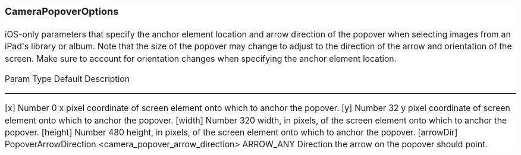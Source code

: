 ### CameraPopoverOptions

iOS-only parameters that specify the anchor element location and arrow
direction of the popover when selecting images from an iPad's library or
album. Note that the size of the popover may change to adjust to the
direction of the arrow and orientation of the screen. Make sure to
account for orientation changes when specifying the anchor element
location.

  Param                                                             Type                                                                                                                                                                                                                                                                                                                         Default                                                           Description
  ----------------------------------------------------------------- ---------------------------------------------------------------------------------------------------------------------------------------------------------------------------------------------------------------------------------------------------------------------------------------------------------------------------- ----------------------------------------------------------------- ------------------------------------------------------------------------------------------------------------------------------------------------------------------------------------------------------------------------------------------------------------------------------------------------------------------------------------------------------
  \[x\]                                                             Number                                                                                                                                                                                                                                                                                                                       0                                                                 x pixel coordinate of screen element onto which to anchor the popover.
  \[y\]                                                             Number                                                                                                                                                                                                                                                                                                                       32                                                                y pixel coordinate of screen element onto which to anchor the popover.
  \[width\]                                                         Number                                                                                                                                                                                                                                                                                                                       320                                                               width, in pixels, of the screen element onto which to anchor the popover.
  \[height\]                                                        Number                                                                                                                                                                                                                                                                                                                       480                                                               height, in pixels, of the screen element onto which to anchor the popover.
  \[arrowDir\]                                                      PopoverArrowDirection &lt;camera\_popover\_arrow\_direction&gt;                                                                                                                                                                                                                                                              ARROW\_ANY                                                        Direction the arrow on the popover should point.
